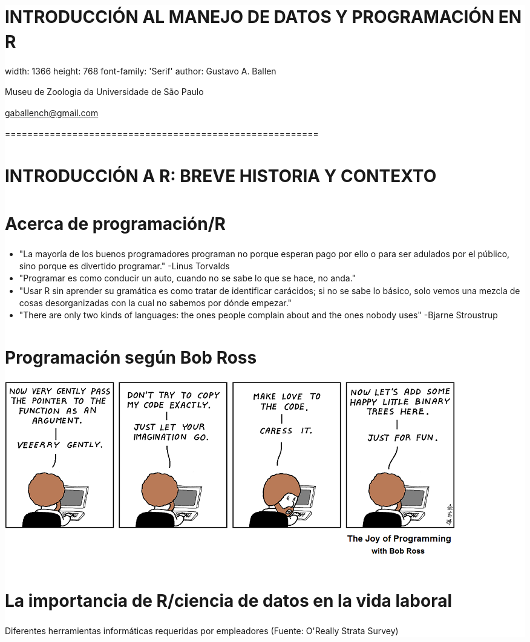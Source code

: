 

INTRODUCCIÓN AL MANEJO DE DATOS Y PROGRAMACIÓN EN R
========================================================
width: 1366
height: 768
font-family: 'Serif'
author: Gustavo A. Ballen

Museu de Zoologia da Universidade de São Paulo

gaballench@gmail.com



========================================================

# INTRODUCCIÓN A R: BREVE HISTORIA Y CONTEXTO

Acerca de programación/R
========================================================

* "La mayoría de los buenos programadores programan no porque esperan pago por ello o para ser adulados por el público, sino porque es divertido programar." -Linus Torvalds
* "Programar es como conducir un auto, cuando no se sabe lo que se hace, no anda." 
* "Usar R sin aprender su gramática es como tratar de identificar carácidos; si no se sabe lo básico, solo vemos una mezcla de cosas desorganizadas con la cual no sabemos por dónde empezar."
* "There are only two kinds of languages: the ones people complain about and the ones nobody uses" -Bjarne Stroustrup

Programación según Bob Ross
=======================================================

![alt text](Session1-figure/bobross.png)

La importancia de R/ciencia de datos en la vida laboral
=======================================================

Diferentes herramientas informáticas requeridas por empleadores (Fuente: O'Really Strata Survey)
